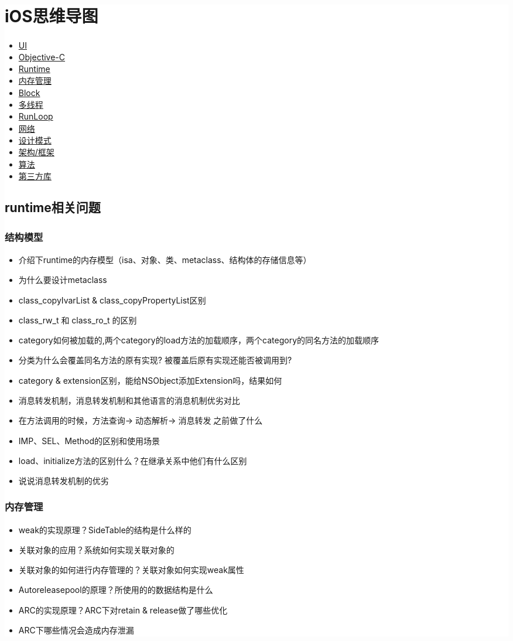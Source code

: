 # iOS思维导图
* [UI](https://github.com/useree/files/blob/master/UI.png)
* [Objective-C](https://github.com/useree/files/blob/master/Objective-C.png)
* [Runtime](https://github.com/useree/files/blob/master/Runtime.png)
* [内存管理](https://github.com/useree/files/blob/master/内存管理.png)
* [Block](https://github.com/useree/files/blob/master/Block.png)
* [多线程](https://github.com/useree/files/blob/master/多线程.png)
* [RunLoop](https://github.com/useree/files/blob/master/RunLoop.png)
* [网络](https://github.com/useree/files/blob/master/网络.png)
* [设计模式](https://github.com/useree/files/blob/master/设计模式.png)
* [架构/框架](https://github.com/useree/files/blob/master/%E6%9E%B6%E6%9E%84:%E6%A1%86%E6%9E%B6.png)
* [算法](https://github.com/useree/files/blob/master/算法.png)
* [第三方库](https://github.com/useree/files/blob/master/第三方库.png)


## runtime相关问题

### 结构模型

* 介绍下runtime的内存模型（isa、对象、类、metaclass、结构体的存储信息等）

* 为什么要设计metaclass

* class_copyIvarList & class_copyPropertyList区别

* class_rw_t 和 class_ro_t 的区别

* category如何被加载的,两个category的load方法的加载顺序，两个category的同名方法的加载顺序

* 分类为什么会覆盖同名方法的原有实现? 被覆盖后原有实现还能否被调用到?

* category & extension区别，能给NSObject添加Extension吗，结果如何

* 消息转发机制，消息转发机制和其他语言的消息机制优劣对比

* 在方法调用的时候，方法查询-> 动态解析-> 消息转发 之前做了什么

* IMP、SEL、Method的区别和使用场景

* load、initialize方法的区别什么？在继承关系中他们有什么区别

* 说说消息转发机制的优劣

### 内存管理

* weak的实现原理？SideTable的结构是什么样的

* 关联对象的应用？系统如何实现关联对象的

* 关联对象的如何进行内存管理的？关联对象如何实现weak属性

* Autoreleasepool的原理？所使用的的数据结构是什么

* ARC的实现原理？ARC下对retain & release做了哪些优化

* ARC下哪些情况会造成内存泄漏
